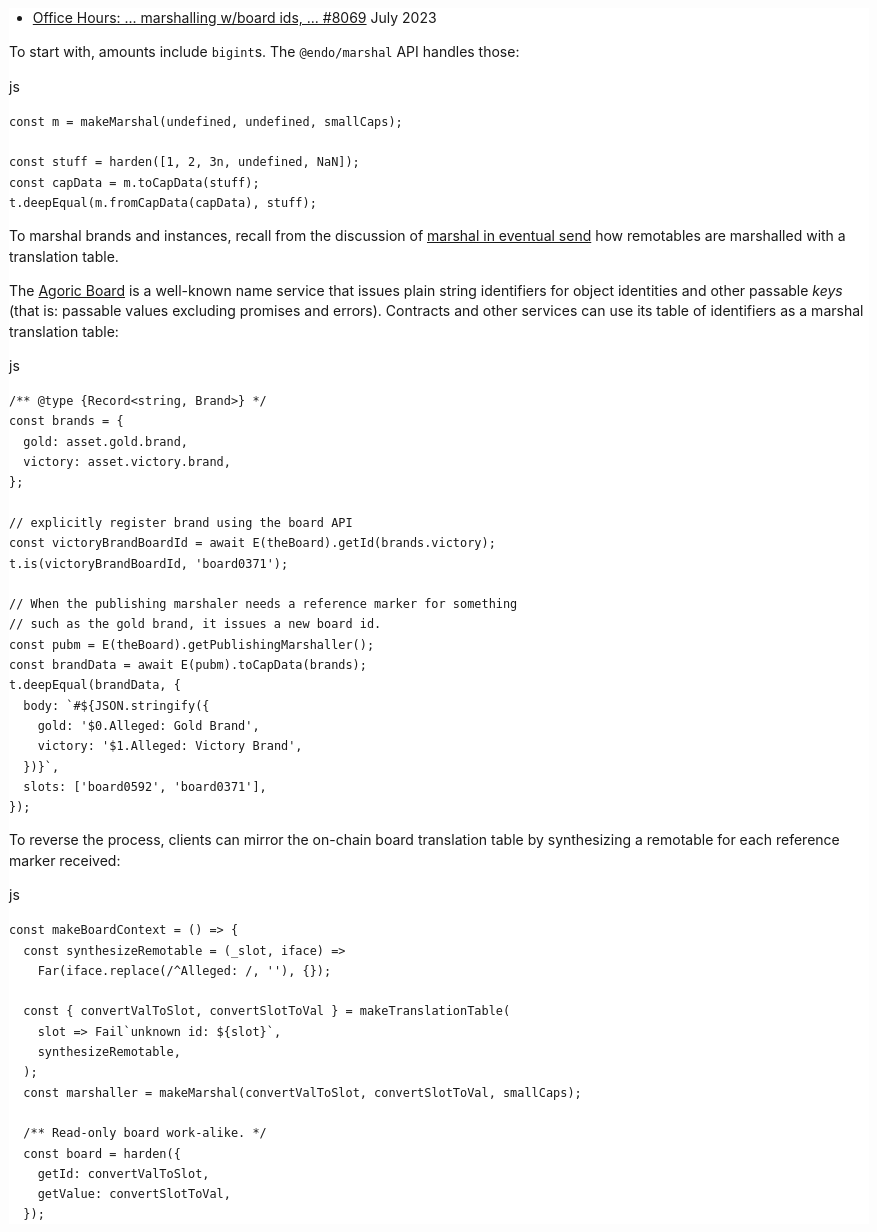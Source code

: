 * [Office Hours: ... marshalling w/board ids, ... #8069](https://github.com/Agoric/agoric-sdk/discussions/8069) July 2023

To start with, amounts include `bigint`s. The `@endo/marshal` API handles those:

js
```
const m = makeMarshal(undefined, undefined, smallCaps);

const stuff = harden([1, 2, 3n, undefined, NaN]);
const capData = m.toCapData(stuff);
t.deepEqual(m.fromCapData(capData), stuff);
```

To marshal brands and instances, recall from the discussion of [marshal in eventual send](./../js-programming/eventual-send.html#e-and-marshal-a-closer-look) how remotables are marshalled with a translation table.

The [Agoric Board](/reference/repl/board.html) is a well-known name service that issues plain string identifiers for object identities and other passable *keys* (that is: passable values excluding promises and errors). Contracts and other services can use its table of identifiers as a marshal translation table:

js
```
/** @type {Record<string, Brand>} */
const brands = {
  gold: asset.gold.brand,
  victory: asset.victory.brand,
};

// explicitly register brand using the board API
const victoryBrandBoardId = await E(theBoard).getId(brands.victory);
t.is(victoryBrandBoardId, 'board0371');

// When the publishing marshaler needs a reference marker for something
// such as the gold brand, it issues a new board id.
const pubm = E(theBoard).getPublishingMarshaller();
const brandData = await E(pubm).toCapData(brands);
t.deepEqual(brandData, {
  body: `#${JSON.stringify({
    gold: '$0.Alleged: Gold Brand',
    victory: '$1.Alleged: Victory Brand',
  })}`,
  slots: ['board0592', 'board0371'],
});
```

To reverse the process, clients can mirror the on-chain board translation table by synthesizing a remotable for each reference marker received:

js
```
const makeBoardContext = () => {
  const synthesizeRemotable = (_slot, iface) =>
    Far(iface.replace(/^Alleged: /, ''), {});

  const { convertValToSlot, convertSlotToVal } = makeTranslationTable(
    slot => Fail`unknown id: ${slot}`,
    synthesizeRemotable,
  );
  const marshaller = makeMarshal(convertValToSlot, convertSlotToVal, smallCaps);

  /** Read-only board work-alike. */
  const board = harden({
    getId: convertValToSlot,
    getValue: convertSlotToVal,
  });
```